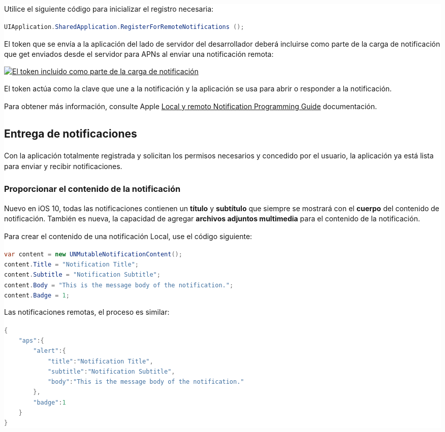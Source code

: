 Utilice el siguiente código para inicializar el registro necesaria:

```csharp
UIApplication.SharedApplication.RegisterForRemoteNotifications ();
```

El token que se envía a la aplicación del lado de servidor del desarrollador deberá incluirse como parte de la carga de notificación que get enviados desde el servidor para APNs al enviar una notificación remota:

[![](enhanced-user-notifications-images/token02.png "El token incluido como parte de la carga de notificación")](enhanced-user-notifications-images/token02.png#lightbox)

El token actúa como la clave que une a la notificación y la aplicación se usa para abrir o responder a la notificación.

Para obtener más información, consulte Apple [Local y remoto Notification Programming Guide](https://developer.apple.com/library/content/documentation/NetworkingInternet/Conceptual/RemoteNotificationsPG/) documentación.

## <a name="notification-delivery"></a>Entrega de notificaciones

Con la aplicación totalmente registrada y solicitan los permisos necesarios y concedido por el usuario, la aplicación ya está lista para enviar y recibir notificaciones. 

### <a name="providing-notification-content"></a>Proporcionar el contenido de la notificación

Nuevo en iOS 10, todas las notificaciones contienen un **título** y **subtítulo** que siempre se mostrará con el **cuerpo** del contenido de notificación. También es nueva, la capacidad de agregar **archivos adjuntos multimedia** para el contenido de la notificación.

Para crear el contenido de una notificación Local, use el código siguiente:

```csharp
var content = new UNMutableNotificationContent();
content.Title = "Notification Title";
content.Subtitle = "Notification Subtitle";
content.Body = "This is the message body of the notification.";
content.Badge = 1;
```

Las notificaciones remotas, el proceso es similar:

```csharp
{
    "aps":{
        "alert":{
            "title":"Notification Title",
            "subtitle":"Notification Subtitle",
            "body":"This is the message body of the notification."
        },
        "badge":1
    }
}
```
